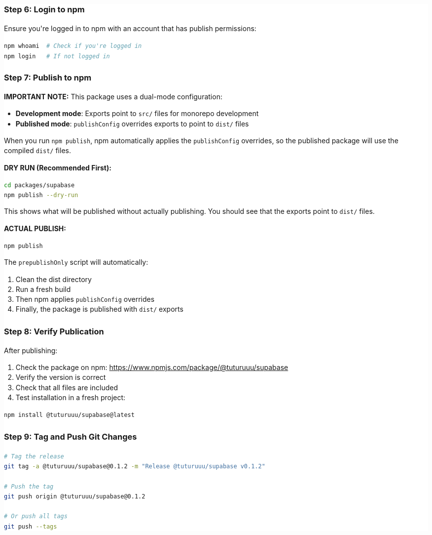 ### Step 6: Login to npm

Ensure you're logged in to npm with an account that has publish permissions:

```bash
npm whoami  # Check if you're logged in
npm login   # If not logged in
```

### Step 7: Publish to npm

**IMPORTANT NOTE:** This package uses a dual-mode configuration:
- **Development mode**: Exports point to `src/` files for monorepo development
- **Published mode**: `publishConfig` overrides exports to point to `dist/` files

When you run `npm publish`, npm automatically applies the `publishConfig` overrides, so the published package will use the compiled `dist/` files.

**DRY RUN (Recommended First):**

```bash
cd packages/supabase
npm publish --dry-run
```

This shows what will be published without actually publishing. You should see that the exports point to `dist/` files.

**ACTUAL PUBLISH:**

```bash
npm publish
```

The `prepublishOnly` script will automatically:
1. Clean the dist directory
2. Run a fresh build
3. Then npm applies `publishConfig` overrides
4. Finally, the package is published with `dist/` exports

### Step 8: Verify Publication

After publishing:

1. Check the package on npm: https://www.npmjs.com/package/@tuturuuu/supabase
2. Verify the version is correct
3. Check that all files are included
4. Test installation in a fresh project:

```bash
npm install @tuturuuu/supabase@latest
```

### Step 9: Tag and Push Git Changes

```bash
# Tag the release
git tag -a @tuturuuu/supabase@0.1.2 -m "Release @tuturuuu/supabase v0.1.2"

# Push the tag
git push origin @tuturuuu/supabase@0.1.2

# Or push all tags
git push --tags
```
